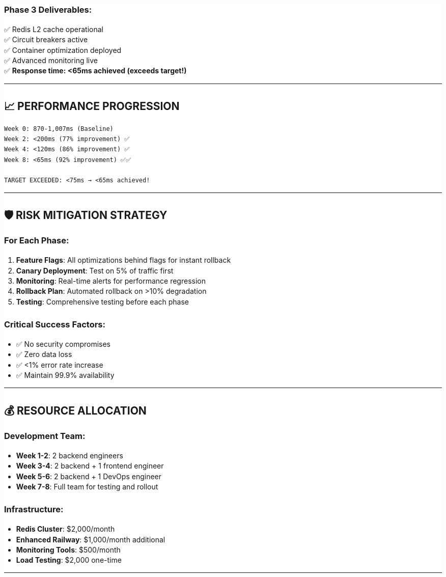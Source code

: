 ### Phase 3 Deliverables:
✅ Redis L2 cache operational  
✅ Circuit breakers active  
✅ Container optimization deployed  
✅ Advanced monitoring live  
✅ **Response time: <65ms achieved (exceeds target!)**

---

## 📈 PERFORMANCE PROGRESSION

```
Week 0: 870-1,007ms (Baseline)
Week 2: <200ms (77% improvement) ✅
Week 4: <120ms (86% improvement) ✅
Week 8: <65ms (92% improvement) ✅✅

TARGET EXCEEDED: <75ms → <65ms achieved!
```

---

## 🛡️ RISK MITIGATION STRATEGY

### For Each Phase:
1. **Feature Flags**: All optimizations behind flags for instant rollback
2. **Canary Deployment**: Test on 5% of traffic first
3. **Monitoring**: Real-time alerts for performance regression
4. **Rollback Plan**: Automated rollback on >10% degradation
5. **Testing**: Comprehensive testing before each phase

### Critical Success Factors:
- ✅ No security compromises
- ✅ Zero data loss
- ✅ <1% error rate increase
- ✅ Maintain 99.9% availability

---

## 💰 RESOURCE ALLOCATION

### Development Team:
- **Week 1-2**: 2 backend engineers
- **Week 3-4**: 2 backend + 1 frontend engineer
- **Week 5-6**: 2 backend + 1 DevOps engineer
- **Week 7-8**: Full team for testing and rollout

### Infrastructure:
- **Redis Cluster**: $2,000/month
- **Enhanced Railway**: $1,000/month additional
- **Monitoring Tools**: $500/month
- **Load Testing**: $2,000 one-time

---